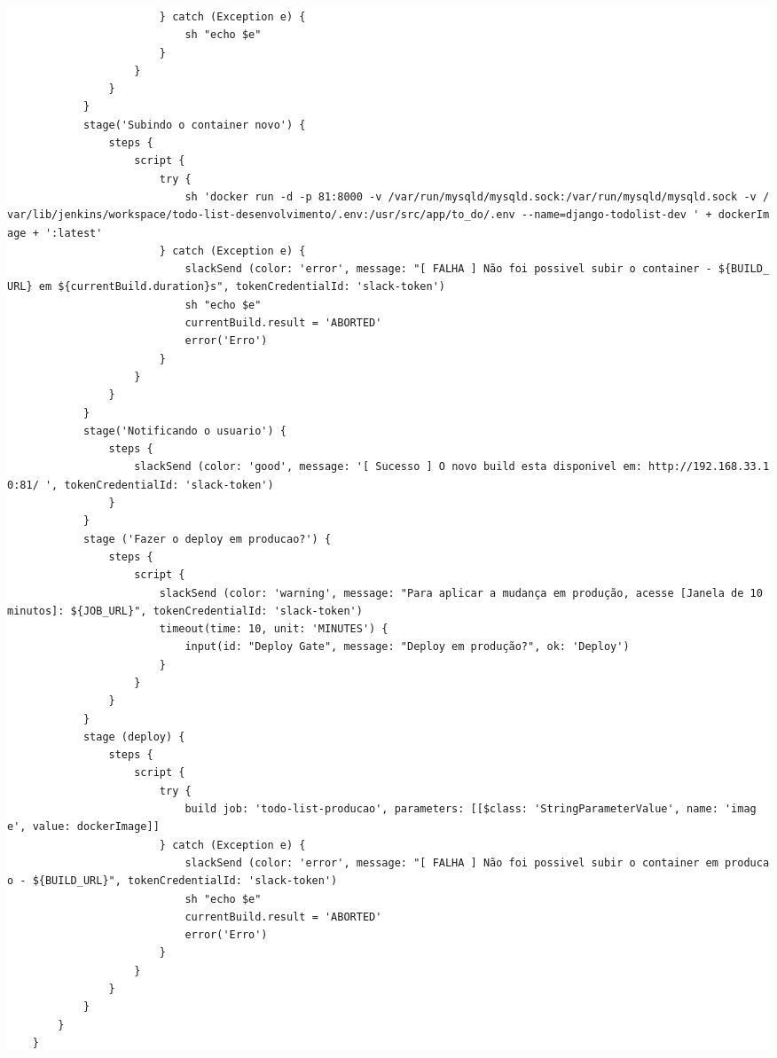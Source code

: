                             } catch (Exception e) {
                                sh "echo $e"
                            }
                        }
                    }
                }        
                stage('Subindo o container novo') {
                    steps {
                        script {
                            try {
                                sh 'docker run -d -p 81:8000 -v /var/run/mysqld/mysqld.sock:/var/run/mysqld/mysqld.sock -v /var/lib/jenkins/workspace/todo-list-desenvolvimento/.env:/usr/src/app/to_do/.env --name=django-todolist-dev ' + dockerImage + ':latest'
                            } catch (Exception e) {
                                slackSend (color: 'error', message: "[ FALHA ] Não foi possivel subir o container - ${BUILD_URL} em ${currentBuild.duration}s", tokenCredentialId: 'slack-token')
                                sh "echo $e"
                                currentBuild.result = 'ABORTED'
                                error('Erro')
                            }
                        }
                    }
                }
                stage('Notificando o usuario') {
                    steps {
                        slackSend (color: 'good', message: '[ Sucesso ] O novo build esta disponivel em: http://192.168.33.10:81/ ', tokenCredentialId: 'slack-token')
                    }
                }
                stage ('Fazer o deploy em producao?') {
                    steps {
                        script {
                            slackSend (color: 'warning', message: "Para aplicar a mudança em produção, acesse [Janela de 10 minutos]: ${JOB_URL}", tokenCredentialId: 'slack-token')
                            timeout(time: 10, unit: 'MINUTES') {
                                input(id: "Deploy Gate", message: "Deploy em produção?", ok: 'Deploy')
                            }
                        }
                    }
                }
                stage (deploy) {
                    steps {
                        script {
                            try {
                                build job: 'todo-list-producao', parameters: [[$class: 'StringParameterValue', name: 'image', value: dockerImage]]
                            } catch (Exception e) {
                                slackSend (color: 'error', message: "[ FALHA ] Não foi possivel subir o container em producao - ${BUILD_URL}", tokenCredentialId: 'slack-token')
                                sh "echo $e"
                                currentBuild.result = 'ABORTED'
                                error('Erro')
                            }
                        }
                    }
                }
            }
        }
